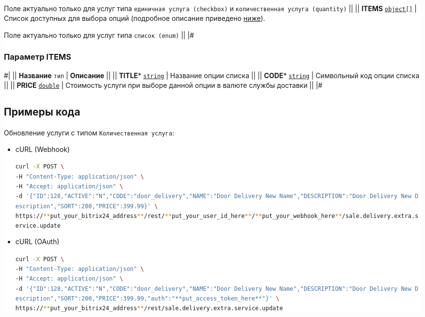 Поле актуально только для услуг типа `единичная услуга (checkbox)` и `количественная услуга (quantity)`
||
|| **ITEMS**
[`object[]`](../../../data-types.md) | Список доступных для выбора опций (подробное описание приведено [ниже](#parametr-items)).

Поле актуально только для услуг типа `список (enum)`
||
|#

### Параметр ITEMS



#|
|| **Название**
`тип` | **Описание** ||
|| **TITLE***
[`string`](../../../data-types.md) | Название опции списка ||
|| **CODE***
[`string`](../../../data-types.md) | Символьный код опции списка ||
|| **PRICE**
[`double`](../../../data-types.md) | Стоимость услуги при выборе данной опции в валюте службы доставки ||
|#

## Примеры кода



Обновление услуги с типом `Количественная услуга`:



- cURL (Webhook)

    ```bash
    curl -X POST \
    -H "Content-Type: application/json" \
    -H "Accept: application/json" \
    -d '{"ID":128,"ACTIVE":"N","CODE":"door_delivery","NAME":"Door Delivery New Name","DESCRIPTION":"Door Delivery New Description","SORT":200,"PRICE":399.99}' \
    https://**put_your_bitrix24_address**/rest/**put_your_user_id_here**/**put_your_webhook_here**/sale.delivery.extra.service.update
    ```

- cURL (OAuth)

    ```bash
    curl -X POST \
    -H "Content-Type: application/json" \
    -H "Accept: application/json" \
    -d '{"ID":128,"ACTIVE":"N","CODE":"door_delivery","NAME":"Door Delivery New Name","DESCRIPTION":"Door Delivery New Description","SORT":200,"PRICE":399.99,"auth":"**put_access_token_here**"}' \
    https://**put_your_bitrix24_address**/rest/sale.delivery.extra.service.update
    ```
